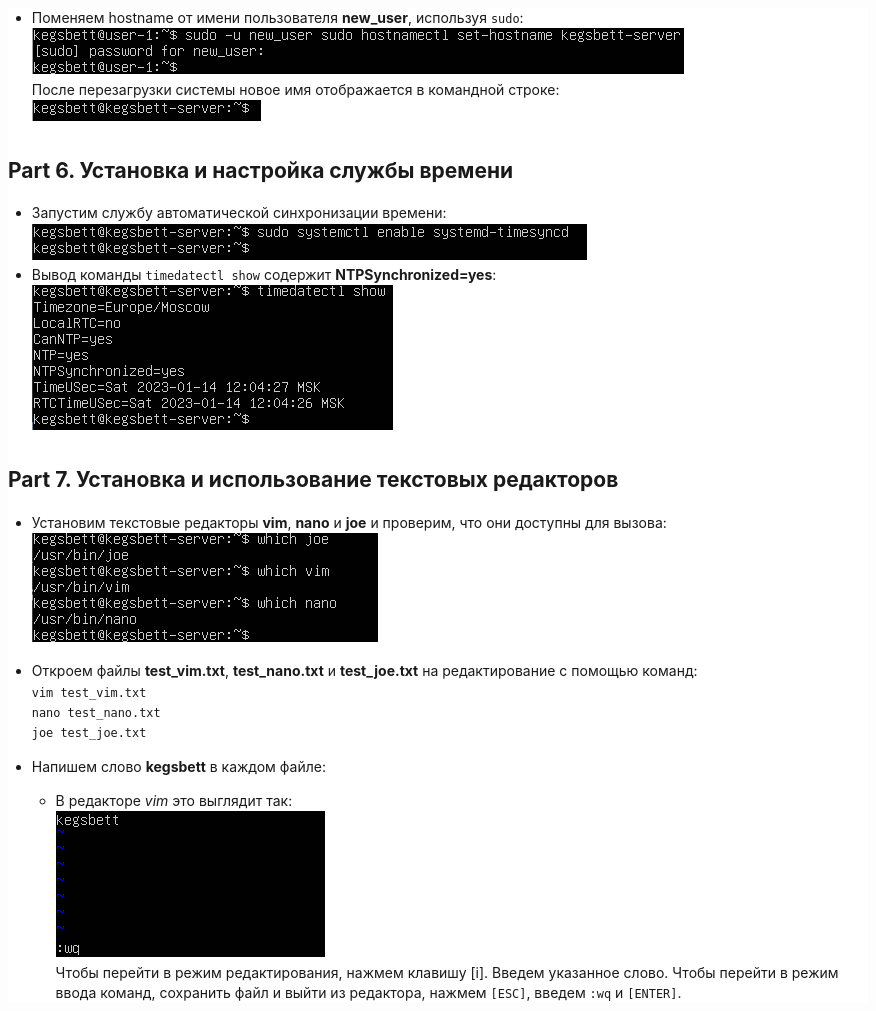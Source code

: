 - Поменяем hostname от имени пользователя **new_user**, используя `sudo`: \
![set_hostname_new](source_images/set_hostname_new.png) \
После перезагрузки системы новое имя отображается в командной строке: \
![hostname_new](source_images/hostname_new.png)

## Part 6. Установка и настройка службы времени

- Запустим службу автоматической синхронизации времени: \
![systemd-timesyncd_enable](source_images/systemd-timesyncd_enable.png)
- Вывод команды `timedatectl show` содержит **NTPSynchronized=yes**: \
![timedatectl_show](source_images/timedatectl_show.png)

## Part 7. Установка и использование текстовых редакторов 

- Установим текстовые редакторы **vim**, **nano** и **joe** и проверим, что они доступны для вызова: \
![text_editors](source_images/text_editors.png)

- Откроем файлы **test_vim.txt**, **test_nano.txt** и **test_joe.txt** на редактирование с помощью команд: \
`vim test_vim.txt` \
`nano test_nano.txt` \
`joe test_joe.txt`

- Напишем слово **kegsbett** в каждом файле:
  - В редакторе *vim* это выглядит так: \
  ![kegsbett_vim](source_images/kegsbett_vim.png) \
  Чтобы перейти в режим редактирования, нажмем клавишу [i]. Введем указанное слово. Чтобы перейти в режим ввода команд, сохранить файл и выйти из редактора, нажмем `[ESC]`, введем `:wq` и `[ENTER]`.
